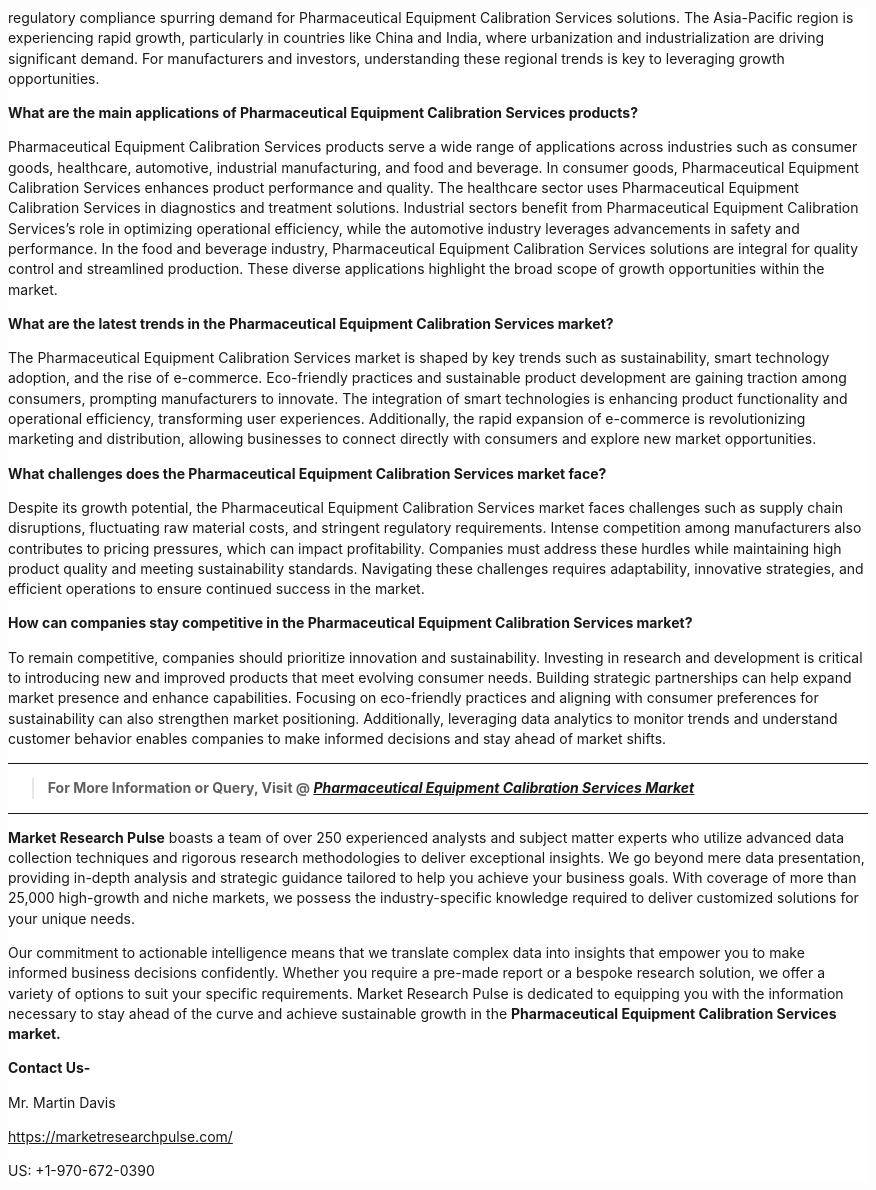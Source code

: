 regulatory compliance spurring demand for Pharmaceutical Equipment Calibration Services solutions. The Asia-Pacific region is experiencing rapid growth, particularly in countries like China and India, where urbanization and industrialization are driving significant demand. For manufacturers and investors, understanding these regional trends is key to leveraging growth opportunities.</p><p><strong>What are the main applications of Pharmaceutical Equipment Calibration Services products?</strong></p><p>Pharmaceutical Equipment Calibration Services products serve a wide range of applications across industries such as consumer goods, healthcare, automotive, industrial manufacturing, and food and beverage. In consumer goods, Pharmaceutical Equipment Calibration Services enhances product performance and quality. The healthcare sector uses Pharmaceutical Equipment Calibration Services in diagnostics and treatment solutions. Industrial sectors benefit from Pharmaceutical Equipment Calibration Services&rsquo;s role in optimizing operational efficiency, while the automotive industry leverages advancements in safety and performance. In the food and beverage industry, Pharmaceutical Equipment Calibration Services solutions are integral for quality control and streamlined production. These diverse applications highlight the broad scope of growth opportunities within the market.</p><p><strong>What are the latest trends in the Pharmaceutical Equipment Calibration Services market?</strong></p><p>The Pharmaceutical Equipment Calibration Services market is shaped by key trends such as sustainability, smart technology adoption, and the rise of e-commerce. Eco-friendly practices and sustainable product development are gaining traction among consumers, prompting manufacturers to innovate. The integration of smart technologies is enhancing product functionality and operational efficiency, transforming user experiences. Additionally, the rapid expansion of e-commerce is revolutionizing marketing and distribution, allowing businesses to connect directly with consumers and explore new market opportunities.</p><p><strong>What challenges does the Pharmaceutical Equipment Calibration Services market face?</strong></p><p>Despite its growth potential, the Pharmaceutical Equipment Calibration Services market faces challenges such as supply chain disruptions, fluctuating raw material costs, and stringent regulatory requirements. Intense competition among manufacturers also contributes to pricing pressures, which can impact profitability. Companies must address these hurdles while maintaining high product quality and meeting sustainability standards. Navigating these challenges requires adaptability, innovative strategies, and efficient operations to ensure continued success in the market.</p><p><strong>How can companies stay competitive in the Pharmaceutical Equipment Calibration Services market?</strong></p><p>To remain competitive, companies should prioritize innovation and sustainability. Investing in research and development is critical to introducing new and improved products that meet evolving consumer needs. Building strategic partnerships can help expand market presence and enhance capabilities. Focusing on eco-friendly practices and aligning with consumer preferences for sustainability can also strengthen market positioning. Additionally, leveraging data analytics to monitor trends and understand customer behavior enables companies to make informed decisions and stay ahead of market shifts.</p><hr /><blockquote><p><strong>For More Information or Query, Visit @&nbsp;<em><a href="https://marketresearchpulse.com/report/19036/pharmaceutical-equipment-calibration-services-market?utm_source=Linkedin&utm_medium=025">Pharmaceutical Equipment Calibration Services Market</a></em></strong></p></blockquote><hr /><p><strong>Market Research Pulse</strong> boasts a team of over 250 experienced analysts and subject matter experts who utilize advanced data collection techniques and rigorous research methodologies to deliver exceptional insights. We go beyond mere data presentation, providing in-depth analysis and strategic guidance tailored to help you achieve your business goals. With coverage of more than 25,000 high-growth and niche markets, we possess the industry-specific knowledge required to deliver customized solutions for your unique needs.</p><p>Our commitment to actionable intelligence means that we translate complex data into insights that empower you to make informed business decisions confidently. Whether you require a pre-made report or a bespoke research solution, we offer a variety of options to suit your specific requirements. Market Research Pulse is dedicated to equipping you with the information necessary to stay ahead of the curve and achieve sustainable growth in the <strong>Pharmaceutical Equipment Calibration Services market.</strong></p><p><strong>Contact Us-</strong></p><p>Mr. Martin Davis</p><p>https://marketresearchpulse.com/</p><p>US: +1-970-672-0390</p>